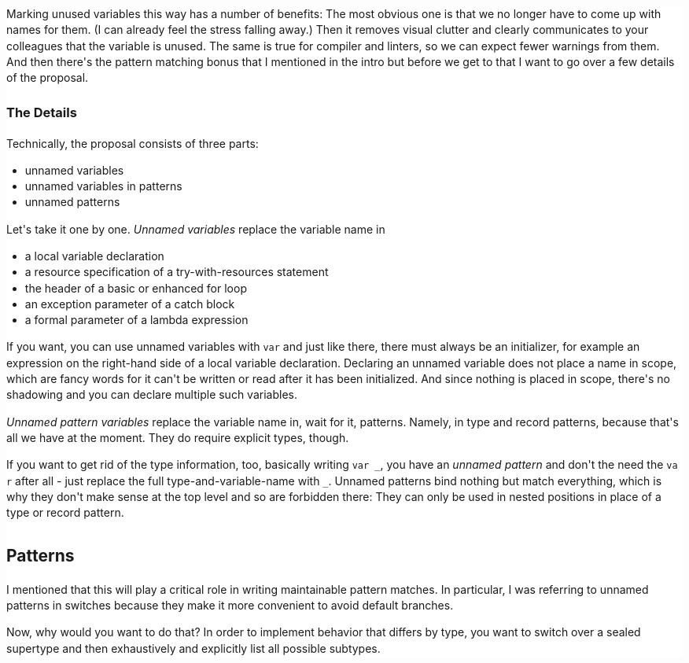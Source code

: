 Marking unused variables this way has a number of benefits:
The most obvious one is that we no longer have to come up with names for them.
(I can already feel the stress falling away.)
Then it removes visual clutter and clearly communicates to your colleagues that the variable is unused.
The same is true for compiler and linters, so we can expect fewer warnings from them.
And then there's the pattern matching bonus that I mentioned in the intro but before we get to that I want to go over a few details of the proposal.

### The Details

Technically, the proposal consists of three parts:

* unnamed variables
* unnamed variables in patterns
* unnamed patterns

Let's take it one by one.
_Unnamed variables_ replace the variable name in

* a local variable declaration
* a resource specification of a try-with-resources statement
* the header of a basic or enhanced for loop
* an exception parameter of a catch block
* a formal parameter of a lambda expression

If you want, you can use unnamed variables with `var` and just like there, there must always be an initializer, for example an expression on the right-hand side of a local variable declaration.
Declaring an unnamed variable does not place a name in scope, which are fancy words for it can't be written or read after it has been initialized.
And since nothing is placed in scope, there's no shadowing and you can declare multiple such variables.

_Unnamed pattern variables_ replace the variable name in, wait for it, patterns.
Namely, in type and record patterns, because that's all we have at the moment.
They do require explicit types, though.

If you want to get rid of the type information, too, basically writing `var _`, you have an _unnamed pattern_ and don't the need the `var` after all - just replace the full type-and-variable-name with `_`.
Unnamed patterns bind nothing but match everything, which is why they don't make sense at the top level and so are forbidden there:
They can only be used in nested positions in place of a type or record pattern.


## Patterns

I mentioned that this will play a critical role in writing maintainable pattern matches.
In particular, I was referring to unnamed patterns in switches because they make it more convenient to avoid default branches.

Now, why would you want to do that?
In order to implement behavior that differs by type, you want to switch over a sealed supertype and then exhaustively and explicitly list all possible subtypes.

